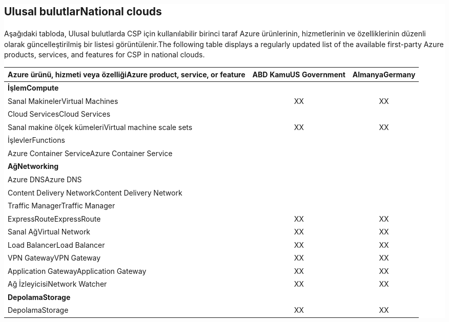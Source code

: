 ## <a name="national-clouds"></a><span data-ttu-id="11d2e-141">Ulusal bulutlar</span><span class="sxs-lookup"><span data-stu-id="11d2e-141">National clouds</span></span>

<span data-ttu-id="11d2e-142">Aşağıdaki tabloda, Ulusal bulutlarda CSP için kullanılabilir birinci taraf Azure ürünlerinin, hizmetlerinin ve özelliklerinin düzenli olarak güncelleştirilmiş bir listesi görüntülenir.</span><span class="sxs-lookup"><span data-stu-id="11d2e-142">The following table displays a regularly updated list of the available first-party Azure products, services, and features for CSP in national clouds.</span></span>

| <span data-ttu-id="11d2e-143">Azure ürünü, hizmeti veya özelliği</span><span class="sxs-lookup"><span data-stu-id="11d2e-143">Azure product, service, or feature</span></span> | <span data-ttu-id="11d2e-144">ABD Kamu</span><span class="sxs-lookup"><span data-stu-id="11d2e-144">US Government</span></span> | <span data-ttu-id="11d2e-145">Almanya</span><span class="sxs-lookup"><span data-stu-id="11d2e-145">Germany</span></span> |
| ------ | :-----------: | :-----------: |
|  <span data-ttu-id="11d2e-146">**İşlem**</span><span class="sxs-lookup"><span data-stu-id="11d2e-146">**Compute**</span></span>  |    |    |
|  <span data-ttu-id="11d2e-147">Sanal Makineler</span><span class="sxs-lookup"><span data-stu-id="11d2e-147">Virtual Machines</span></span>  |  <span data-ttu-id="11d2e-148">X</span><span class="sxs-lookup"><span data-stu-id="11d2e-148">X</span></span>  |  <span data-ttu-id="11d2e-149">X</span><span class="sxs-lookup"><span data-stu-id="11d2e-149">X</span></span>  |
|  <span data-ttu-id="11d2e-150">Cloud Services</span><span class="sxs-lookup"><span data-stu-id="11d2e-150">Cloud Services</span></span>  |    |    |
|  <span data-ttu-id="11d2e-151">Sanal makine ölçek kümeleri</span><span class="sxs-lookup"><span data-stu-id="11d2e-151">Virtual machine scale sets</span></span>  |  <span data-ttu-id="11d2e-152">X</span><span class="sxs-lookup"><span data-stu-id="11d2e-152">X</span></span>  |  <span data-ttu-id="11d2e-153">X</span><span class="sxs-lookup"><span data-stu-id="11d2e-153">X</span></span>  |
|  <span data-ttu-id="11d2e-154">İşlevler</span><span class="sxs-lookup"><span data-stu-id="11d2e-154">Functions</span></span>  |    |    |
|  <span data-ttu-id="11d2e-155">Azure Container Service</span><span class="sxs-lookup"><span data-stu-id="11d2e-155">Azure Container Service</span></span>  |    |    |
|  <span data-ttu-id="11d2e-156">**Ağ**</span><span class="sxs-lookup"><span data-stu-id="11d2e-156">**Networking**</span></span>  |    |    |
|  <span data-ttu-id="11d2e-157">Azure DNS</span><span class="sxs-lookup"><span data-stu-id="11d2e-157">Azure DNS</span></span>  |    |    |
|  <span data-ttu-id="11d2e-158">Content Delivery Network</span><span class="sxs-lookup"><span data-stu-id="11d2e-158">Content Delivery Network</span></span>  |    |    |
|  <span data-ttu-id="11d2e-159">Traffic Manager</span><span class="sxs-lookup"><span data-stu-id="11d2e-159">Traffic Manager</span></span>  |    |    |
|  <span data-ttu-id="11d2e-160">ExpressRoute</span><span class="sxs-lookup"><span data-stu-id="11d2e-160">ExpressRoute</span></span>  |  <span data-ttu-id="11d2e-161">X</span><span class="sxs-lookup"><span data-stu-id="11d2e-161">X</span></span>  |  <span data-ttu-id="11d2e-162">X</span><span class="sxs-lookup"><span data-stu-id="11d2e-162">X</span></span>  |
|  <span data-ttu-id="11d2e-163">Sanal Ağ</span><span class="sxs-lookup"><span data-stu-id="11d2e-163">Virtual Network</span></span>  |  <span data-ttu-id="11d2e-164">X</span><span class="sxs-lookup"><span data-stu-id="11d2e-164">X</span></span>  |  <span data-ttu-id="11d2e-165">X</span><span class="sxs-lookup"><span data-stu-id="11d2e-165">X</span></span>  |
|  <span data-ttu-id="11d2e-166">Load Balancer</span><span class="sxs-lookup"><span data-stu-id="11d2e-166">Load Balancer</span></span>  |  <span data-ttu-id="11d2e-167">X</span><span class="sxs-lookup"><span data-stu-id="11d2e-167">X</span></span>  |  <span data-ttu-id="11d2e-168">X</span><span class="sxs-lookup"><span data-stu-id="11d2e-168">X</span></span>  |
|  <span data-ttu-id="11d2e-169">VPN Gateway</span><span class="sxs-lookup"><span data-stu-id="11d2e-169">VPN Gateway</span></span>  |  <span data-ttu-id="11d2e-170">X</span><span class="sxs-lookup"><span data-stu-id="11d2e-170">X</span></span>  |  <span data-ttu-id="11d2e-171">X</span><span class="sxs-lookup"><span data-stu-id="11d2e-171">X</span></span>  |
|  <span data-ttu-id="11d2e-172">Application Gateway</span><span class="sxs-lookup"><span data-stu-id="11d2e-172">Application Gateway</span></span>  |  <span data-ttu-id="11d2e-173">X</span><span class="sxs-lookup"><span data-stu-id="11d2e-173">X</span></span>  |  <span data-ttu-id="11d2e-174">X</span><span class="sxs-lookup"><span data-stu-id="11d2e-174">X</span></span>  |
|  <span data-ttu-id="11d2e-175">Ağ İzleyicisi</span><span class="sxs-lookup"><span data-stu-id="11d2e-175">Network Watcher</span></span>  |  <span data-ttu-id="11d2e-176">X</span><span class="sxs-lookup"><span data-stu-id="11d2e-176">X</span></span>  |  <span data-ttu-id="11d2e-177">X</span><span class="sxs-lookup"><span data-stu-id="11d2e-177">X</span></span>  |
|  <span data-ttu-id="11d2e-178">**Depolama**</span><span class="sxs-lookup"><span data-stu-id="11d2e-178">**Storage**</span></span>  |    |    |
|  <span data-ttu-id="11d2e-179">Depolama</span><span class="sxs-lookup"><span data-stu-id="11d2e-179">Storage</span></span>  |  <span data-ttu-id="11d2e-180">X</span><span class="sxs-lookup"><span data-stu-id="11d2e-180">X</span></span>  |  <span data-ttu-id="11d2e-181">X</span><span class="sxs-lookup"><span data-stu-id="11d2e-181">X</span></span>  |